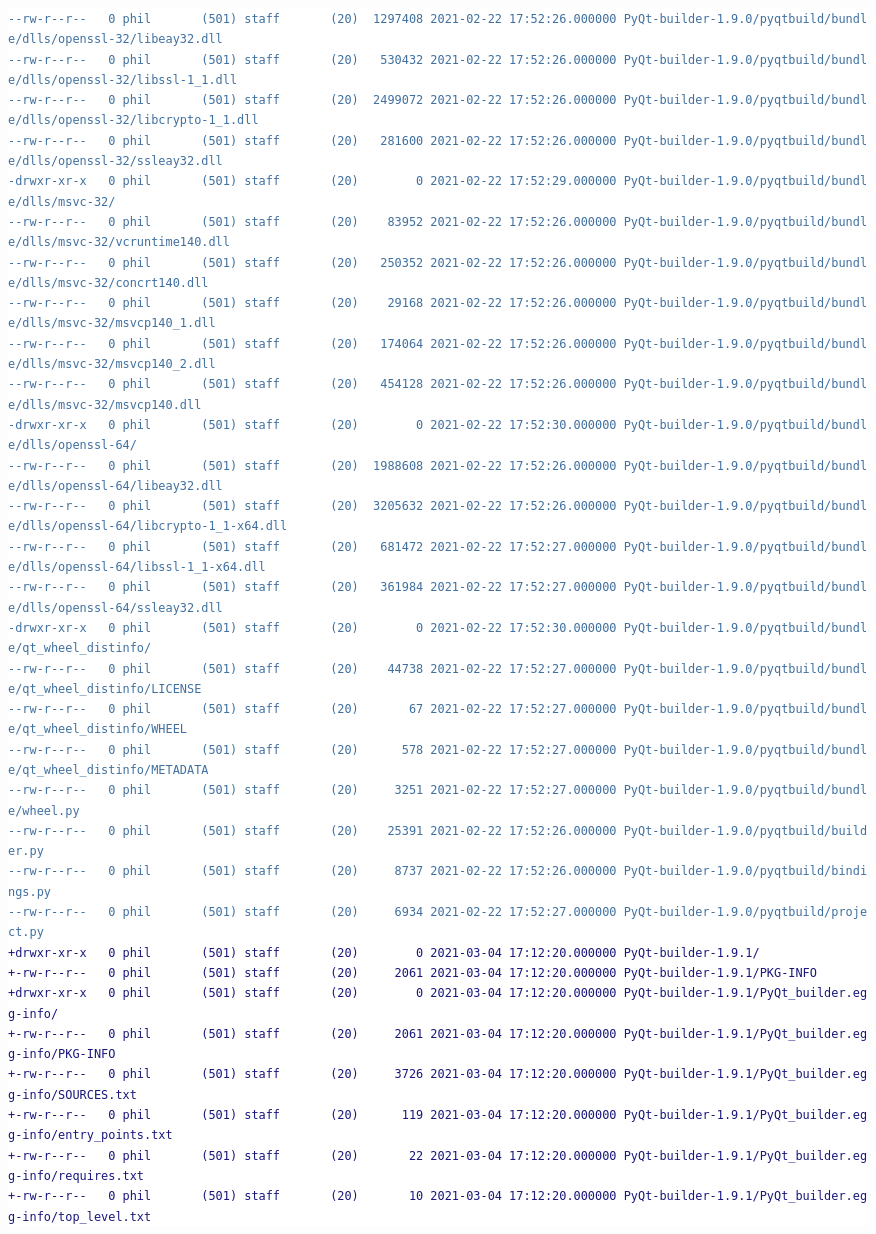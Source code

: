 ```diff
--rw-r--r--   0 phil       (501) staff       (20)  1297408 2021-02-22 17:52:26.000000 PyQt-builder-1.9.0/pyqtbuild/bundle/dlls/openssl-32/libeay32.dll
--rw-r--r--   0 phil       (501) staff       (20)   530432 2021-02-22 17:52:26.000000 PyQt-builder-1.9.0/pyqtbuild/bundle/dlls/openssl-32/libssl-1_1.dll
--rw-r--r--   0 phil       (501) staff       (20)  2499072 2021-02-22 17:52:26.000000 PyQt-builder-1.9.0/pyqtbuild/bundle/dlls/openssl-32/libcrypto-1_1.dll
--rw-r--r--   0 phil       (501) staff       (20)   281600 2021-02-22 17:52:26.000000 PyQt-builder-1.9.0/pyqtbuild/bundle/dlls/openssl-32/ssleay32.dll
-drwxr-xr-x   0 phil       (501) staff       (20)        0 2021-02-22 17:52:29.000000 PyQt-builder-1.9.0/pyqtbuild/bundle/dlls/msvc-32/
--rw-r--r--   0 phil       (501) staff       (20)    83952 2021-02-22 17:52:26.000000 PyQt-builder-1.9.0/pyqtbuild/bundle/dlls/msvc-32/vcruntime140.dll
--rw-r--r--   0 phil       (501) staff       (20)   250352 2021-02-22 17:52:26.000000 PyQt-builder-1.9.0/pyqtbuild/bundle/dlls/msvc-32/concrt140.dll
--rw-r--r--   0 phil       (501) staff       (20)    29168 2021-02-22 17:52:26.000000 PyQt-builder-1.9.0/pyqtbuild/bundle/dlls/msvc-32/msvcp140_1.dll
--rw-r--r--   0 phil       (501) staff       (20)   174064 2021-02-22 17:52:26.000000 PyQt-builder-1.9.0/pyqtbuild/bundle/dlls/msvc-32/msvcp140_2.dll
--rw-r--r--   0 phil       (501) staff       (20)   454128 2021-02-22 17:52:26.000000 PyQt-builder-1.9.0/pyqtbuild/bundle/dlls/msvc-32/msvcp140.dll
-drwxr-xr-x   0 phil       (501) staff       (20)        0 2021-02-22 17:52:30.000000 PyQt-builder-1.9.0/pyqtbuild/bundle/dlls/openssl-64/
--rw-r--r--   0 phil       (501) staff       (20)  1988608 2021-02-22 17:52:26.000000 PyQt-builder-1.9.0/pyqtbuild/bundle/dlls/openssl-64/libeay32.dll
--rw-r--r--   0 phil       (501) staff       (20)  3205632 2021-02-22 17:52:26.000000 PyQt-builder-1.9.0/pyqtbuild/bundle/dlls/openssl-64/libcrypto-1_1-x64.dll
--rw-r--r--   0 phil       (501) staff       (20)   681472 2021-02-22 17:52:27.000000 PyQt-builder-1.9.0/pyqtbuild/bundle/dlls/openssl-64/libssl-1_1-x64.dll
--rw-r--r--   0 phil       (501) staff       (20)   361984 2021-02-22 17:52:27.000000 PyQt-builder-1.9.0/pyqtbuild/bundle/dlls/openssl-64/ssleay32.dll
-drwxr-xr-x   0 phil       (501) staff       (20)        0 2021-02-22 17:52:30.000000 PyQt-builder-1.9.0/pyqtbuild/bundle/qt_wheel_distinfo/
--rw-r--r--   0 phil       (501) staff       (20)    44738 2021-02-22 17:52:27.000000 PyQt-builder-1.9.0/pyqtbuild/bundle/qt_wheel_distinfo/LICENSE
--rw-r--r--   0 phil       (501) staff       (20)       67 2021-02-22 17:52:27.000000 PyQt-builder-1.9.0/pyqtbuild/bundle/qt_wheel_distinfo/WHEEL
--rw-r--r--   0 phil       (501) staff       (20)      578 2021-02-22 17:52:27.000000 PyQt-builder-1.9.0/pyqtbuild/bundle/qt_wheel_distinfo/METADATA
--rw-r--r--   0 phil       (501) staff       (20)     3251 2021-02-22 17:52:27.000000 PyQt-builder-1.9.0/pyqtbuild/bundle/wheel.py
--rw-r--r--   0 phil       (501) staff       (20)    25391 2021-02-22 17:52:26.000000 PyQt-builder-1.9.0/pyqtbuild/builder.py
--rw-r--r--   0 phil       (501) staff       (20)     8737 2021-02-22 17:52:26.000000 PyQt-builder-1.9.0/pyqtbuild/bindings.py
--rw-r--r--   0 phil       (501) staff       (20)     6934 2021-02-22 17:52:27.000000 PyQt-builder-1.9.0/pyqtbuild/project.py
+drwxr-xr-x   0 phil       (501) staff       (20)        0 2021-03-04 17:12:20.000000 PyQt-builder-1.9.1/
+-rw-r--r--   0 phil       (501) staff       (20)     2061 2021-03-04 17:12:20.000000 PyQt-builder-1.9.1/PKG-INFO
+drwxr-xr-x   0 phil       (501) staff       (20)        0 2021-03-04 17:12:20.000000 PyQt-builder-1.9.1/PyQt_builder.egg-info/
+-rw-r--r--   0 phil       (501) staff       (20)     2061 2021-03-04 17:12:20.000000 PyQt-builder-1.9.1/PyQt_builder.egg-info/PKG-INFO
+-rw-r--r--   0 phil       (501) staff       (20)     3726 2021-03-04 17:12:20.000000 PyQt-builder-1.9.1/PyQt_builder.egg-info/SOURCES.txt
+-rw-r--r--   0 phil       (501) staff       (20)      119 2021-03-04 17:12:20.000000 PyQt-builder-1.9.1/PyQt_builder.egg-info/entry_points.txt
+-rw-r--r--   0 phil       (501) staff       (20)       22 2021-03-04 17:12:20.000000 PyQt-builder-1.9.1/PyQt_builder.egg-info/requires.txt
+-rw-r--r--   0 phil       (501) staff       (20)       10 2021-03-04 17:12:20.000000 PyQt-builder-1.9.1/PyQt_builder.egg-info/top_level.txt
```